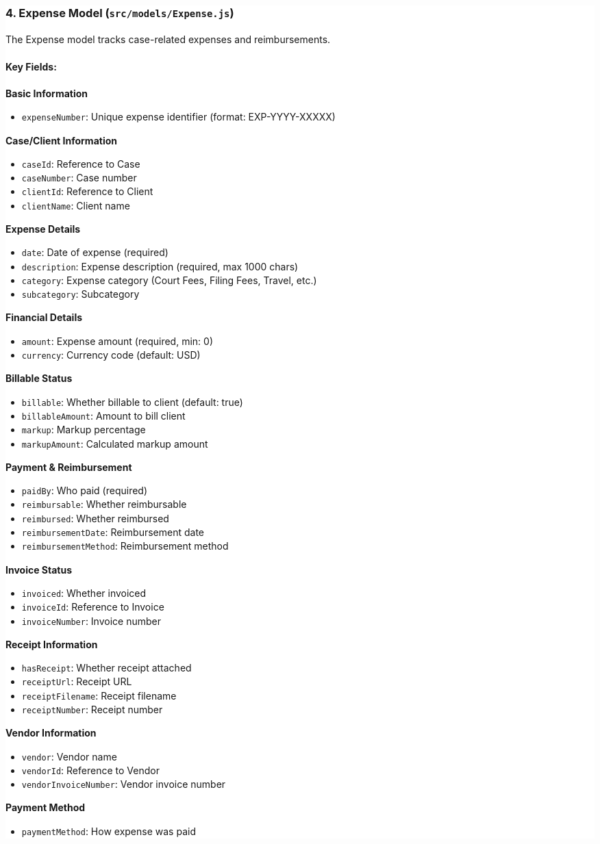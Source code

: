
### 4. Expense Model (`src/models/Expense.js`)

The Expense model tracks case-related expenses and reimbursements.

#### Key Fields:

**Basic Information**
- `expenseNumber`: Unique expense identifier (format: EXP-YYYY-XXXXX)

**Case/Client Information**
- `caseId`: Reference to Case
- `caseNumber`: Case number
- `clientId`: Reference to Client
- `clientName`: Client name

**Expense Details**
- `date`: Date of expense (required)
- `description`: Expense description (required, max 1000 chars)
- `category`: Expense category (Court Fees, Filing Fees, Travel, etc.)
- `subcategory`: Subcategory

**Financial Details**
- `amount`: Expense amount (required, min: 0)
- `currency`: Currency code (default: USD)

**Billable Status**
- `billable`: Whether billable to client (default: true)
- `billableAmount`: Amount to bill client
- `markup`: Markup percentage
- `markupAmount`: Calculated markup amount

**Payment & Reimbursement**
- `paidBy`: Who paid (required)
- `reimbursable`: Whether reimbursable
- `reimbursed`: Whether reimbursed
- `reimbursementDate`: Reimbursement date
- `reimbursementMethod`: Reimbursement method

**Invoice Status**
- `invoiced`: Whether invoiced
- `invoiceId`: Reference to Invoice
- `invoiceNumber`: Invoice number

**Receipt Information**
- `hasReceipt`: Whether receipt attached
- `receiptUrl`: Receipt URL
- `receiptFilename`: Receipt filename
- `receiptNumber`: Receipt number

**Vendor Information**
- `vendor`: Vendor name
- `vendorId`: Reference to Vendor
- `vendorInvoiceNumber`: Vendor invoice number

**Payment Method**
- `paymentMethod`: How expense was paid
